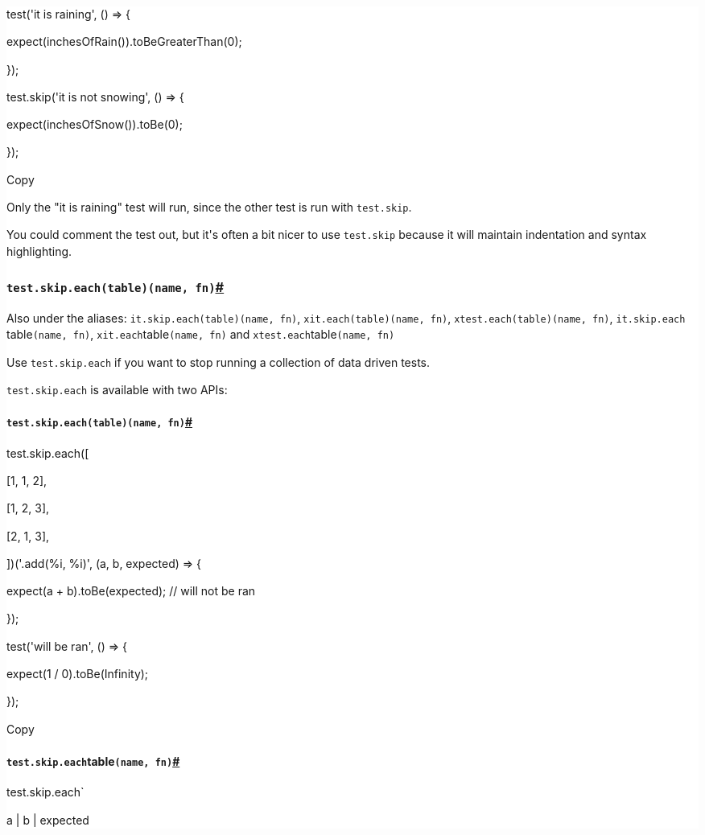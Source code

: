 test('it is raining', () => {

  expect(inchesOfRain()).toBeGreaterThan(0);

});

test.skip('it is not snowing', () => {

  expect(inchesOfSnow()).toBe(0);

});

Copy

Only the "it is raining" test will run, since the other test is run with `test.skip`.

You could comment the test out, but it's often a bit nicer to use `test.skip` because it will maintain indentation and syntax highlighting.

### `test.skip.each(table)(name, fn)`[#](https://jestjs.io/docs/api#testskipeachtablename-fn)

Also under the aliases: `it.skip.each(table)(name, fn)`, `xit.each(table)(name, fn)`, `xtest.each(table)(name, fn)`, `it.skip.each`table`(name, fn)`, `xit.each`table`(name, fn)` and `xtest.each`table`(name, fn)`

Use `test.skip.each` if you want to stop running a collection of data driven tests.

`test.skip.each` is available with two APIs:

#### `test.skip.each(table)(name, fn)`[#](https://jestjs.io/docs/api#testskipeachtablename-fn-1)

test.skip.each([

  [1, 1, 2],

  [1, 2, 3],

  [2, 1, 3],

])('.add(%i, %i)', (a, b, expected) => {

  expect(a + b).toBe(expected); // will not be ran

});

test('will be ran', () => {

  expect(1 / 0).toBe(Infinity);

});

Copy

#### `test.skip.each`table`(name, fn)`[#](https://jestjs.io/docs/api#testskipeachtablename-fn-2)

test.skip.each`

  a    | b    | expected
